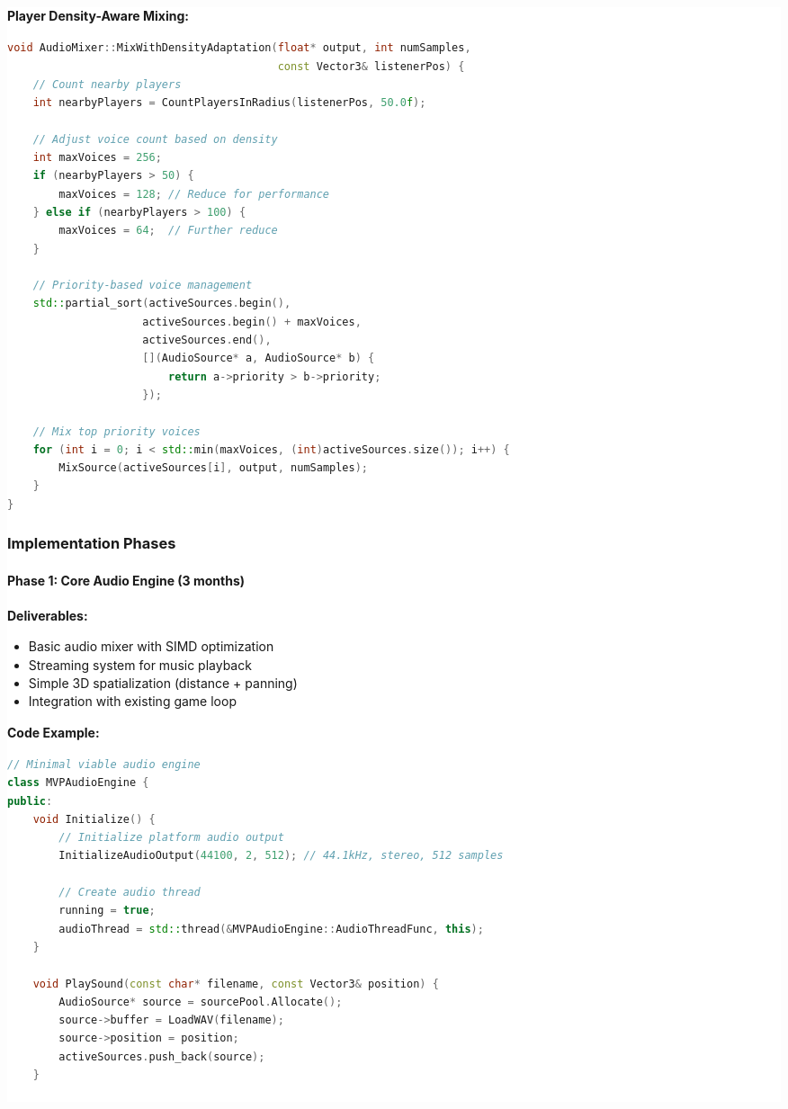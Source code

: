 ```cpp
```

**Player Density-Aware Mixing:**

```cpp
void AudioMixer::MixWithDensityAdaptation(float* output, int numSamples,
                                          const Vector3& listenerPos) {
    // Count nearby players
    int nearbyPlayers = CountPlayersInRadius(listenerPos, 50.0f);
    
    // Adjust voice count based on density
    int maxVoices = 256;
    if (nearbyPlayers > 50) {
        maxVoices = 128; // Reduce for performance
    } else if (nearbyPlayers > 100) {
        maxVoices = 64;  // Further reduce
    }
    
    // Priority-based voice management
    std::partial_sort(activeSources.begin(), 
                     activeSources.begin() + maxVoices,
                     activeSources.end(),
                     [](AudioSource* a, AudioSource* b) {
                         return a->priority > b->priority;
                     });
    
    // Mix top priority voices
    for (int i = 0; i < std::min(maxVoices, (int)activeSources.size()); i++) {
        MixSource(activeSources[i], output, numSamples);
    }
}
```

### Implementation Phases

#### Phase 1: Core Audio Engine (3 months)

**Deliverables:**

- Basic audio mixer with SIMD optimization
- Streaming system for music playback
- Simple 3D spatialization (distance + panning)
- Integration with existing game loop

**Code Example:**

```cpp
// Minimal viable audio engine
class MVPAudioEngine {
public:
    void Initialize() {
        // Initialize platform audio output
        InitializeAudioOutput(44100, 2, 512); // 44.1kHz, stereo, 512 samples
        
        // Create audio thread
        running = true;
        audioThread = std::thread(&MVPAudioEngine::AudioThreadFunc, this);
    }
    
    void PlaySound(const char* filename, const Vector3& position) {
        AudioSource* source = sourcePool.Allocate();
        source->buffer = LoadWAV(filename);
        source->position = position;
        activeSources.push_back(source);
    }
    
```